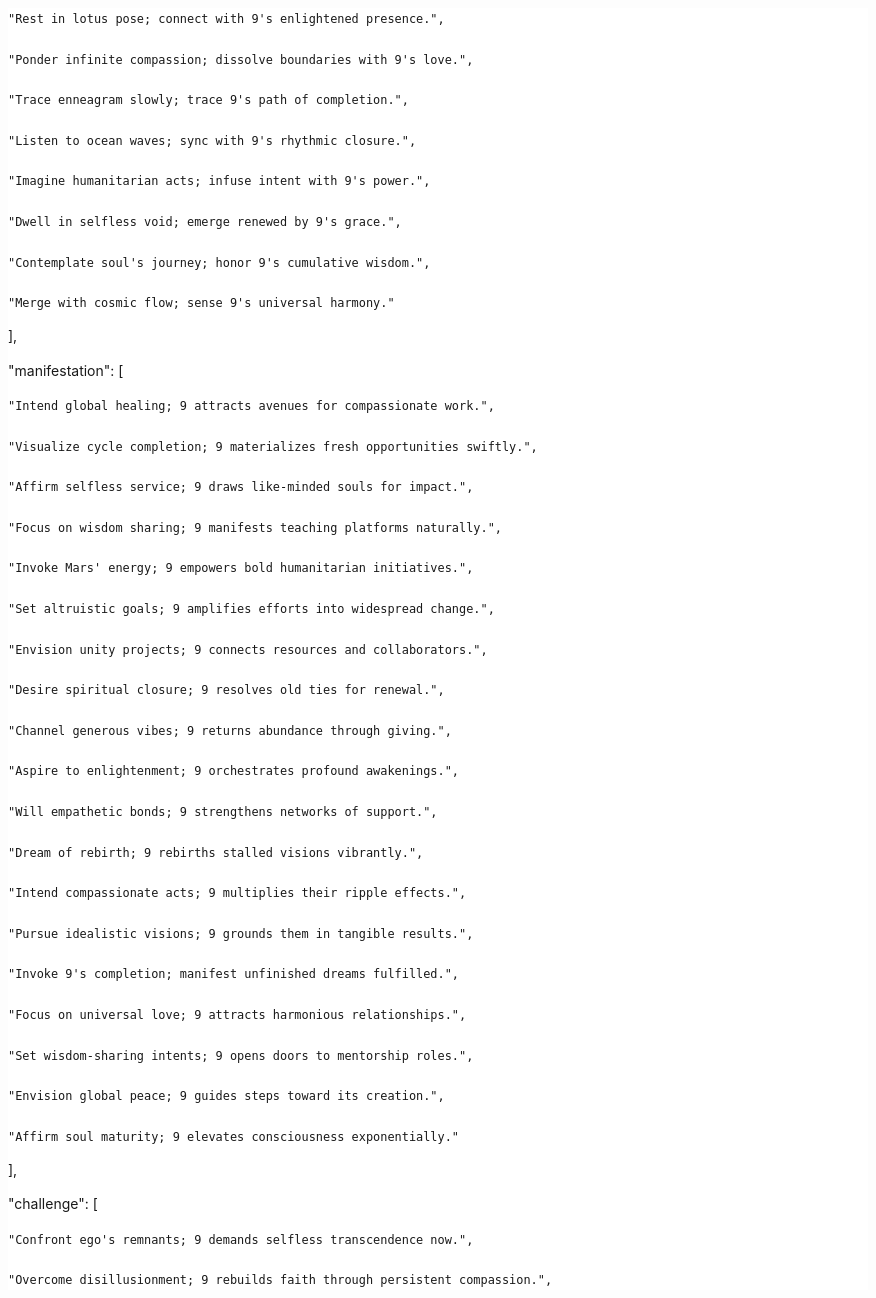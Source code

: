     "Rest in lotus pose; connect with 9's enlightened presence.",

    "Ponder infinite compassion; dissolve boundaries with 9's love.",

    "Trace enneagram slowly; trace 9's path of completion.",

    "Listen to ocean waves; sync with 9's rhythmic closure.",

    "Imagine humanitarian acts; infuse intent with 9's power.",

    "Dwell in selfless void; emerge renewed by 9's grace.",

    "Contemplate soul's journey; honor 9's cumulative wisdom.",

    "Merge with cosmic flow; sense 9's universal harmony."

  \],

  "manifestation": \[

    "Intend global healing; 9 attracts avenues for compassionate work.",

    "Visualize cycle completion; 9 materializes fresh opportunities swiftly.",

    "Affirm selfless service; 9 draws like-minded souls for impact.",

    "Focus on wisdom sharing; 9 manifests teaching platforms naturally.",

    "Invoke Mars' energy; 9 empowers bold humanitarian initiatives.",

    "Set altruistic goals; 9 amplifies efforts into widespread change.",

    "Envision unity projects; 9 connects resources and collaborators.",

    "Desire spiritual closure; 9 resolves old ties for renewal.",

    "Channel generous vibes; 9 returns abundance through giving.",

    "Aspire to enlightenment; 9 orchestrates profound awakenings.",

    "Will empathetic bonds; 9 strengthens networks of support.",

    "Dream of rebirth; 9 rebirths stalled visions vibrantly.",

    "Intend compassionate acts; 9 multiplies their ripple effects.",

    "Pursue idealistic visions; 9 grounds them in tangible results.",

    "Invoke 9's completion; manifest unfinished dreams fulfilled.",

    "Focus on universal love; 9 attracts harmonious relationships.",

    "Set wisdom-sharing intents; 9 opens doors to mentorship roles.",

    "Envision global peace; 9 guides steps toward its creation.",

    "Affirm soul maturity; 9 elevates consciousness exponentially."

  \],

  "challenge": \[

    "Confront ego's remnants; 9 demands selfless transcendence now.",

    "Overcome disillusionment; 9 rebuilds faith through persistent compassion.",
